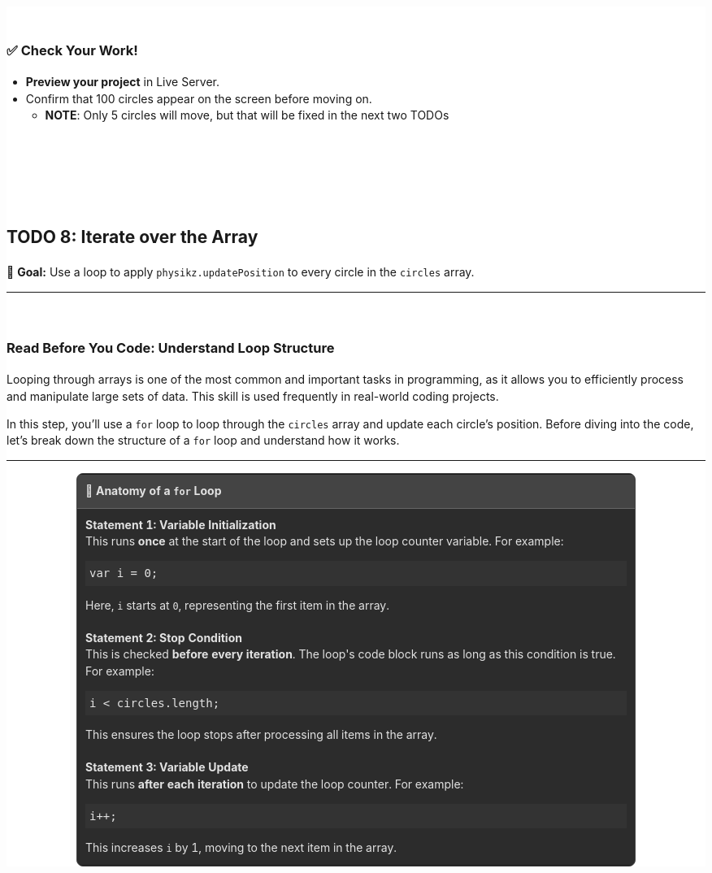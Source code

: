
<br>

### ✅ **Check Your Work!**

- **Preview your project** in Live Server.
- Confirm that 100 circles appear on the screen before moving on.
  - **NOTE**: Only 5 circles will move, but that will be fixed in the next two TODOs



<br><br><br><br>

## **TODO 8: Iterate over the Array**

🎯 **Goal:** Use a loop to apply `physikz.updatePosition` to every circle in the `circles` array.

---

<br>

### **Read Before You Code: Understand Loop Structure**

Looping through arrays is one of the most common and important tasks in programming, as it allows you to efficiently process and manipulate large sets of data. This skill is used frequently in real-world coding projects.

In this step, you’ll use a `for` loop to loop through the `circles` array and update each circle’s position. Before diving into the code, let’s break down the structure of a `for` loop and understand how it works.

---

<table style="width: 80%; margin: auto; border-collapse: collapse; margin-top: 15px; background-color: #2c2c2c; border: 1px solid #444; border-radius: 8px; overflow: hidden;">
  <tr>
    <th style="text-align: left; padding: 10px; background-color: #444; color: #e2e2e2; border-bottom: 1px solid #666;">
      🔄 Anatomy of a <code>for</code> Loop
    </th>
  </tr>
  <tr>
    <td style="padding: 10px; color: #e2e2e2;">
      <strong>Statement 1: Variable Initialization</strong>  
      <br>This runs <strong>once</strong> at the start of the loop and sets up the loop counter variable. For example:
      <pre style="background-color: #333; padding: 5px;">var i = 0;</pre>
      Here, <code>i</code> starts at <code>0</code>, representing the first item in the array.
    </td>
  </tr>
  <tr>
    <td style="padding: 10px; color: #e2e2e2;">
      <strong>Statement 2: Stop Condition</strong>  
      <br>This is checked <strong>before every iteration</strong>. The loop's code block runs as long as this condition is true. For example:
      <pre style="background-color: #333; padding: 5px;">i < circles.length;</pre>
      This ensures the loop stops after processing all items in the array.
    </td>
  </tr>
  <tr>
    <td style="padding: 10px; color: #e2e2e2;">
      <strong>Statement 3: Variable Update</strong>  
      <br>This runs <strong>after each iteration</strong> to update the loop counter. For example:
      <pre style="background-color: #333; padding: 5px;">i++;</pre>
      This increases <code>i</code> by 1, moving to the next item in the array.
    </td>
  </tr>